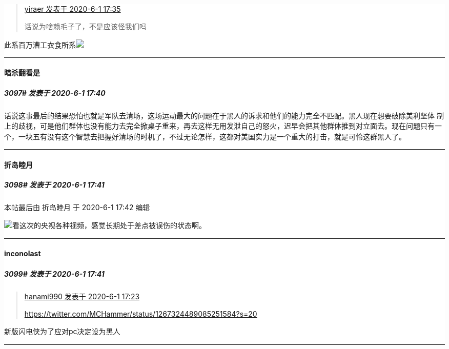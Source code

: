 
<blockquote><a href="httphttps://bbs.saraba1st.com/2b/forum.php?mod=redirect&amp;goto=findpost&amp;pid=47639488&amp;ptid=1937970" target="_blank">yiraer 发表于 2020-6-1 17:35</a>

话说为啥赖毛子了，不是应该怪我们吗</blockquote>
此系百万漕工衣食所系<img src="https://static.saraba1st.com/image/smiley/face2017/245.png" referrerpolicy="no-referrer">







-----

####  暗杀翻看是  
##### 3097#       发表于 2020-6-1 17:40




话说这事最后的结果恐怕也就是军队去清场，这场运动最大的问题在于黑人的诉求和他们的能力完全不匹配。黑人现在想要破除美利坚体 制上的歧视，可是他们群体也没有能力去完全掀桌子重来，再去这样无用发泄自己的怒火，迟早会把其他群体推到对立面去。现在问题只有一个，一块五有没有这个智慧去把握好清场的时机了，不过无论怎样，这都对美国实力是一个重大的打击，就是可怜这群黑人了。







-----

####  折岛睦月  
##### 3098#       发表于 2020-6-1 17:41



 本帖最后由 折岛睦月 于 2020-6-1 17:42 编辑 

<img src="https://static.saraba1st.com/image/smiley/face2017/068.png" referrerpolicy="no-referrer">看这次的央视各种视频，感觉长期处于差点被误伤的状态啊。







-----

####  inconolast  
##### 3099#       发表于 2020-6-1 17:41



<blockquote><a href="httphttps://bbs.saraba1st.com/2b/forum.php?mod=redirect&amp;goto=findpost&amp;pid=47639353&amp;ptid=1937970" target="_blank">hanami990 发表于 2020-6-1 17:23</a>

https://twitter.com/MCHammer/status/1267324489085251584?s=20</blockquote>
新版闪电侠为了应对pc决定设为黑人







-----
